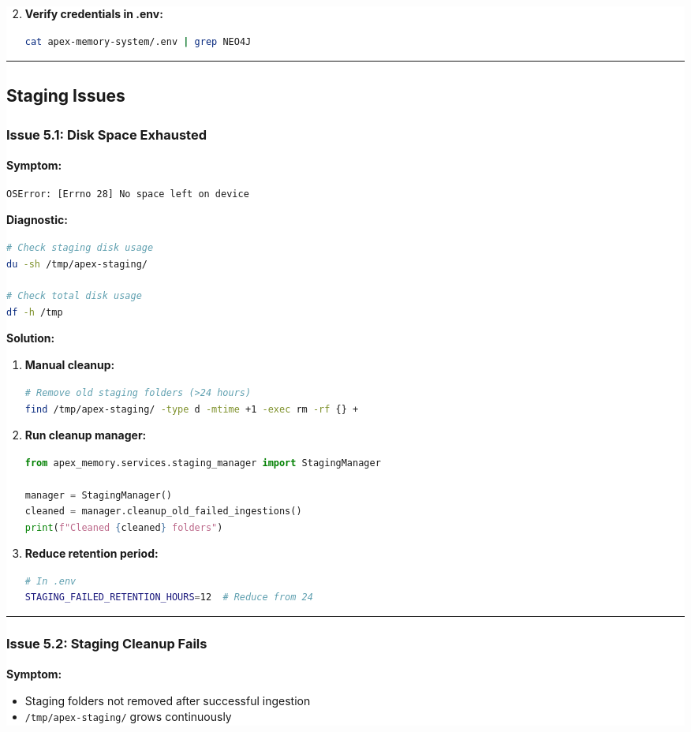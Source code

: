 2. **Verify credentials in .env:**
   ```bash
   cat apex-memory-system/.env | grep NEO4J
   ```

---

## Staging Issues

### Issue 5.1: Disk Space Exhausted

**Symptom:**
```
OSError: [Errno 28] No space left on device
```

**Diagnostic:**
```bash
# Check staging disk usage
du -sh /tmp/apex-staging/

# Check total disk usage
df -h /tmp
```

**Solution:**

1. **Manual cleanup:**
   ```bash
   # Remove old staging folders (>24 hours)
   find /tmp/apex-staging/ -type d -mtime +1 -exec rm -rf {} +
   ```

2. **Run cleanup manager:**
   ```python
   from apex_memory.services.staging_manager import StagingManager

   manager = StagingManager()
   cleaned = manager.cleanup_old_failed_ingestions()
   print(f"Cleaned {cleaned} folders")
   ```

3. **Reduce retention period:**
   ```bash
   # In .env
   STAGING_FAILED_RETENTION_HOURS=12  # Reduce from 24
   ```

---

### Issue 5.2: Staging Cleanup Fails

**Symptom:**
- Staging folders not removed after successful ingestion
- `/tmp/apex-staging/` grows continuously
